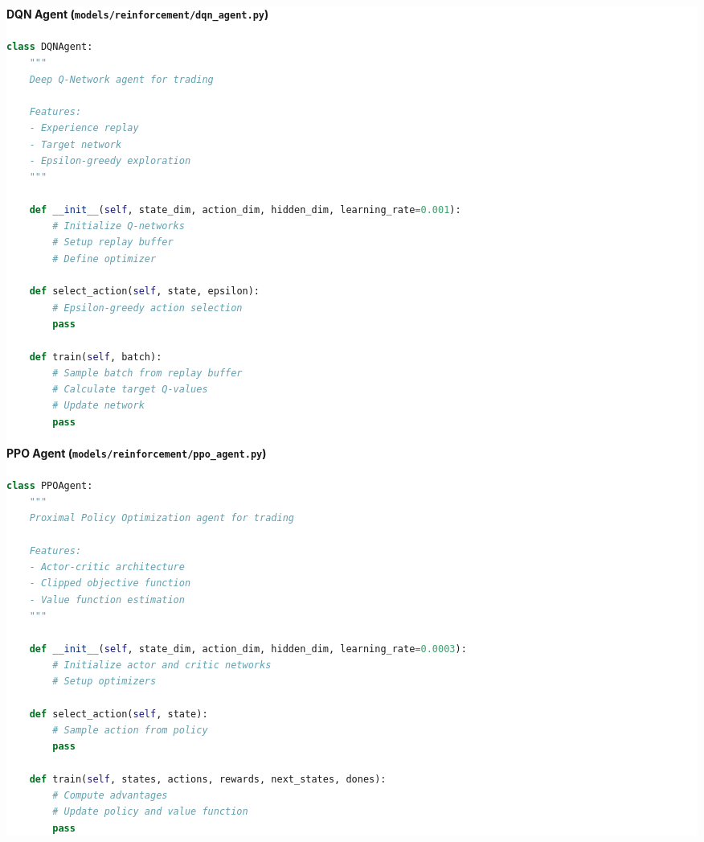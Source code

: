 #### DQN Agent (`models/reinforcement/dqn_agent.py`)
```python
class DQNAgent:
    """
    Deep Q-Network agent for trading
    
    Features:
    - Experience replay
    - Target network
    - Epsilon-greedy exploration
    """
    
    def __init__(self, state_dim, action_dim, hidden_dim, learning_rate=0.001):
        # Initialize Q-networks
        # Setup replay buffer
        # Define optimizer
        
    def select_action(self, state, epsilon):
        # Epsilon-greedy action selection
        pass
        
    def train(self, batch):
        # Sample batch from replay buffer
        # Calculate target Q-values
        # Update network
        pass
```

#### PPO Agent (`models/reinforcement/ppo_agent.py`)
```python
class PPOAgent:
    """
    Proximal Policy Optimization agent for trading
    
    Features:
    - Actor-critic architecture
    - Clipped objective function
    - Value function estimation
    """
    
    def __init__(self, state_dim, action_dim, hidden_dim, learning_rate=0.0003):
        # Initialize actor and critic networks
        # Setup optimizers
        
    def select_action(self, state):
        # Sample action from policy
        pass
        
    def train(self, states, actions, rewards, next_states, dones):
        # Compute advantages
        # Update policy and value function
        pass
```
